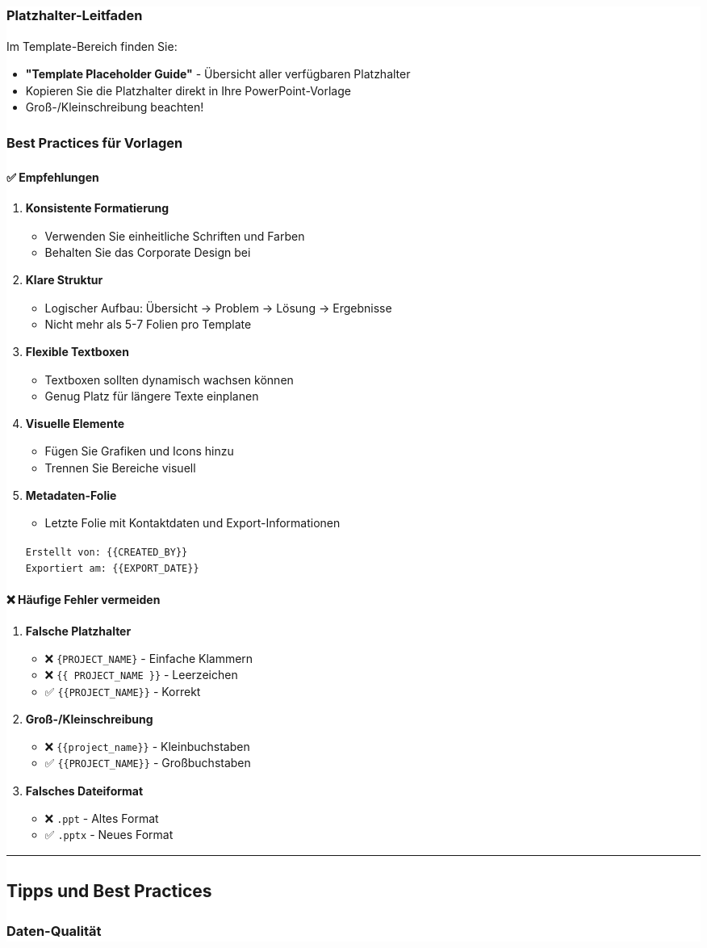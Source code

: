 ### Platzhalter-Leitfaden

Im Template-Bereich finden Sie:
- **"Template Placeholder Guide"** - Übersicht aller verfügbaren Platzhalter
- Kopieren Sie die Platzhalter direkt in Ihre PowerPoint-Vorlage
- Groß-/Kleinschreibung beachten!

### Best Practices für Vorlagen

#### ✅ Empfehlungen

1. **Konsistente Formatierung**
   - Verwenden Sie einheitliche Schriften und Farben
   - Behalten Sie das Corporate Design bei

2. **Klare Struktur**
   - Logischer Aufbau: Übersicht → Problem → Lösung → Ergebnisse
   - Nicht mehr als 5-7 Folien pro Template

3. **Flexible Textboxen**
   - Textboxen sollten dynamisch wachsen können
   - Genug Platz für längere Texte einplanen

4. **Visuelle Elemente**
   - Fügen Sie Grafiken und Icons hinzu
   - Trennen Sie Bereiche visuell

5. **Metadaten-Folie**
   - Letzte Folie mit Kontaktdaten und Export-Informationen
   ```
   Erstellt von: {{CREATED_BY}}
   Exportiert am: {{EXPORT_DATE}}
   ```

#### ❌ Häufige Fehler vermeiden

1. **Falsche Platzhalter**
   - ❌ `{PROJECT_NAME}` - Einfache Klammern
   - ❌ `{{ PROJECT_NAME }}` - Leerzeichen
   - ✅ `{{PROJECT_NAME}}` - Korrekt

2. **Groß-/Kleinschreibung**
   - ❌ `{{project_name}}` - Kleinbuchstaben
   - ✅ `{{PROJECT_NAME}}` - Großbuchstaben

3. **Falsches Dateiformat**
   - ❌ `.ppt` - Altes Format
   - ✅ `.pptx` - Neues Format

---

## Tipps und Best Practices

### Daten-Qualität
